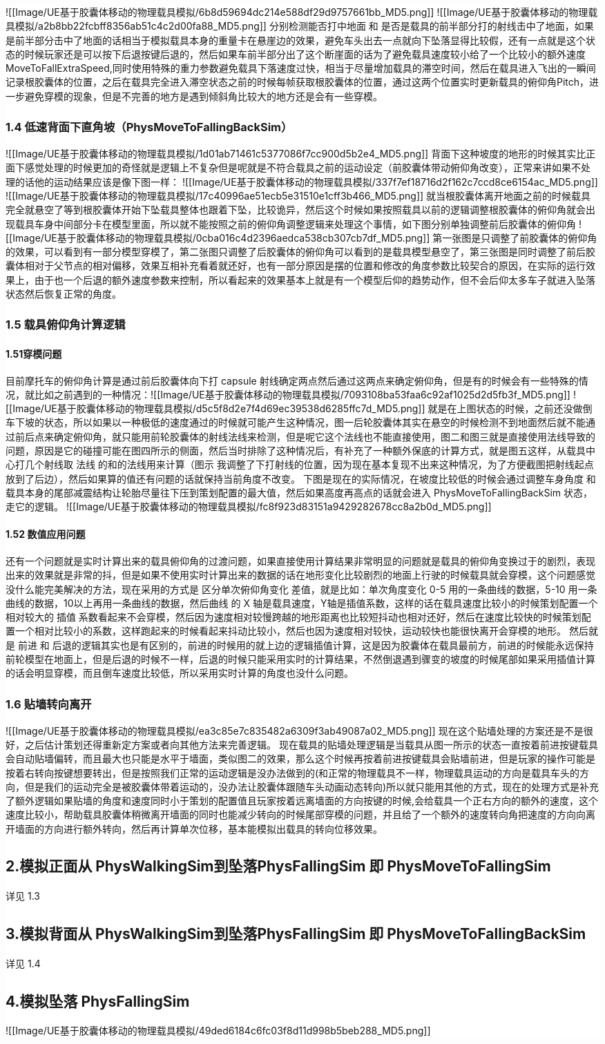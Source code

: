 ![[Image/UE基于胶囊体移动的物理载具模拟/6b8d59694dc214e588df29d9757661bb_MD5.png]]
![[Image/UE基于胶囊体移动的物理载具模拟/a2b8bb22fcbff8356ab51c4c2d00fa88_MD5.png]]
分别检测能否打中地面 和 是否是载具的前半部分打的射线击中了地面，如果是前半部分击中了地面的话相当于模拟载具本身的重量卡在悬崖边的效果，避免车头出去一点就向下坠落显得比较假，还有一点就是这个状态的时候玩家还是可以按下后退按键后退的，然后如果车前半部分出了这个断崖面的话为了避免载具速度较小给了一个比较小的额外速度 MoveToFallExtraSpeed,同时使用特殊的重力参数避免载具下落速度过快，相当于尽量增加载具的滞空时间，然后在载具进入飞出的一瞬间记录根胶囊体的位置，之后在载具完全进入滞空状态之前的时候每帧获取根胶囊体的位置，通过这两个位置实时更新载具的俯仰角Pitch，进一步避免穿模的现象，但是不完善的地方是遇到倾斜角比较大的地方还是会有一些穿模。
### 1.4 低速背面下直角坡（PhysMoveToFallingBackSim）
![[Image/UE基于胶囊体移动的物理载具模拟/1d01ab71461c5377086f7cc900d5b2e4_MD5.png]]
背面下这种坡度的地形的时候其实比正面下感觉处理的时候更加的奇怪就是逻辑上不复杂但是呢就是不符合载具之前的运动设定（前胶囊体带动俯仰角改变），正常来讲如果不处理的话他的运动结果应该是像下图一样：
![[Image/UE基于胶囊体移动的物理载具模拟/337f7ef18716d2f162c7ccd8ce6154ac_MD5.png]]
![[Image/UE基于胶囊体移动的物理载具模拟/17c40996ae51ecb5e31510e1cff3b466_MD5.png]]
就当根胶囊体离开地面之前的时候载具完全就悬空了等到根胶囊体开始下坠载具整体也跟着下坠，比较诡异，然后这个时候如果按照载具以前的逻辑调整根胶囊体的俯仰角就会出现载具车身中间部分卡在模型里面，所以就不能按照之前的俯仰角调整逻辑来处理这个事情，如下图分别单独调整前后胶囊体的俯仰角
![[Image/UE基于胶囊体移动的物理载具模拟/0cba016c4d2396aedca538cb307cb7df_MD5.png]]
第一张图是只调整了前胶囊体的俯仰角的效果，可以看到有一部分模型穿模了，第二张图只调整了后胶囊体的俯仰角可以看到的是载具模型悬空了，第三张图是同时调整了前后胶囊体相对于父节点的相对偏移，效果互相补充看着就还好，也有一部分原因是摆的位置和修改的角度参数比较契合的原因，在实际的运行效果上，由于也一个后退的额外速度参数来控制，所以看起来的效果基本上就是有一个模型后仰的趋势动作，但不会后仰太多车子就进入坠落状态然后恢复正常的角度。
### 1.5 载具俯仰角计算逻辑
#### 1.51穿模问题
目前摩托车的俯仰角计算是通过前后胶囊体向下打 capsule 射线确定两点然后通过这两点来确定俯仰角，但是有的时候会有一些特殊的情况，就比如之前遇到的一种情况：![[Image/UE基于胶囊体移动的物理载具模拟/7093108ba53faa6c92af1025d2d5fb3f_MD5.png]]
![[Image/UE基于胶囊体移动的物理载具模拟/d5c5f8d2e7f4d69ec39538d6285ffc7d_MD5.png]]
就是在上图状态的时候，之前还没做倒车下坡的状态，所以如果以一种极低的速度通过的时候就可能产生这种情况，图一后轮胶囊体其实在悬空的时候检测不到地面然后就不能通过前后点来确定俯仰角，就只能用前轮胶囊体的射线法线来检测，但是呢它这个法线也不能直接使用，图二和图三就是直接使用法线导致的问题，原因是它的碰撞可能在图四所示的侧面，然后当时排除了这种情况后，有补充了一种额外保底的计算方式，就是图五这样，从载具中心打几个射线取 法线 的和的法线用来计算（图示 我调整了下打射线的位置，因为现在基本复现不出来这种情况，为了方便截图把射线起点放到了后边），然后如果算的值还有问题的话就保持当前角度不改变。
下图是现在的实际情况，在坡度比较低的时候会通过调整车身角度 和 载具本身的尾部减震结构让轮胎尽量往下压到策划配置的最大值，然后如果高度再高点的话就会进入 PhysMoveToFallingBackSim 状态，走它的逻辑。
![[Image/UE基于胶囊体移动的物理载具模拟/fc8f923d83151a9429282678cc8a2b0d_MD5.png]]
#### 1.52 数值应用问题
还有一个问题就是实时计算出来的载具俯仰角的过渡问题，如果直接使用计算结果非常明显的问题就是载具的俯仰角变换过于的剧烈，表现出来的效果就是非常的抖，但是如果不使用实时计算出来的数据的话在地形变化比较剧烈的地面上行驶的时候载具就会穿模，这个问题感觉没什么能完美解决的方法，现在采用的方式是 区分单次俯仰角变化 差值，就是比如：单次角度变化 0-5 用的一条曲线的数据，5-10 用一条曲线的数据，10以上再用一条曲线的数据，然后曲线 的 X 轴是载具速度，Y轴是插值系数，这样的话在载具速度比较小的时候策划配置一个相对较大的 插值 系数看起来不会穿模，然后因为速度相对较慢跨越的地形距离也比较短抖动也相对还好，然后在速度比较快的时候策划配置一个相对比较小的系数，这样跑起来的时候看起来抖动比较小，然后也因为速度相对较快，运动较快也能很快离开会穿模的地形。
然后就是 前进 和 后退的逻辑其实也是有区别的，前进的时候用的就上边的逻辑插值计算，这是因为胶囊体在载具最前方，前进的时候能永远保持前轮模型在地面上，但是后退的时候不一样，后退的时候只能采用实时的计算结果，不然倒退遇到骤变的坡度的时候尾部如果采用插值计算的话会明显穿模，而且倒车速度比较低，所以采用实时计算的角度也没什么问题。 
### 1.6 贴墙转向离开
![[Image/UE基于胶囊体移动的物理载具模拟/ea3c85e7c835482a6309f3ab49087a02_MD5.png]]
现在这个贴墙处理的方案还是不是很好，之后估计策划还得重新定方案或者向其他方法来完善逻辑。
现在载具的贴墙处理逻辑是当载具从图一所示的状态一直按着前进按键载具会自动贴墙偏转，而且最大也只能是水平于墙面，类似图二的效果，那么这个时候再按着前进按键载具会贴墙前进，但是玩家的操作可能是按着右转向按键想要转出，但是按照我们正常的运动逻辑是没办法做到的(和正常的物理载具不一样，物理载具运动的方向是载具车头的方向，但是我们的运动完全是被胶囊体带着运动的，没办法让胶囊体跟随车头动画动态转向)所以就只能用其他的方式，现在的处理方式是补充了额外逻辑如果贴墙的角度和速度同时小于策划的配置值且玩家按着远离墙面的方向按键的时候,会给载具一个正右方向的额外的速度，这个速度比较小，帮助载具胶囊体稍微离开墙面的同时也能减少转向的时候尾部穿模的问题，并且给了一个额外的速度转向角把速度的方向向离开墙面的方向进行额外转向，然后再计算单次位移，基本能模拟出载具的转向位移效果。
## 2.模拟正面从 PhysWalkingSim到坠落PhysFallingSim 即 PhysMoveToFallingSim
详见 1.3
## 3.模拟背面从 PhysWalkingSim到坠落PhysFallingSim 即 PhysMoveToFallingBackSim
详见 1.4
## 4.模拟坠落 PhysFallingSim
![[Image/UE基于胶囊体移动的物理载具模拟/49ded6184c6fc03f8d11d998b5beb288_MD5.png]]